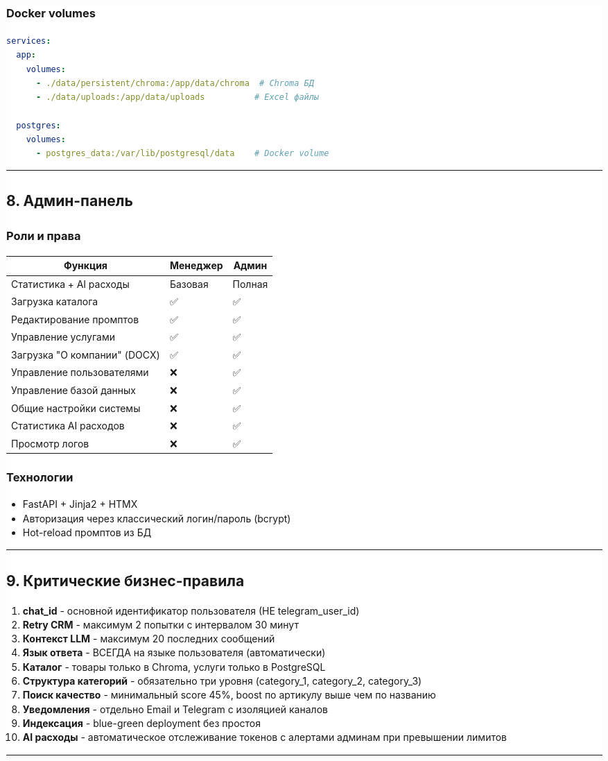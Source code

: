 ### Docker volumes

```yaml
services:
  app:
    volumes:
      - ./data/persistent/chroma:/app/data/chroma  # Chroma БД
      - ./data/uploads:/app/data/uploads          # Excel файлы
      
  postgres:
    volumes:
      - postgres_data:/var/lib/postgresql/data    # Docker volume
```

---

## 8. Админ-панель

### Роли и права

| Функция | Менеджер | Админ |
|---------|----------|-------|
| Статистика + AI расходы | Базовая | Полная |
| Загрузка каталога | ✅ | ✅ |
| Редактирование промптов | ✅ | ✅ |
| Управление услугами | ✅ | ✅ |
| Загрузка "О компании" (DOCX) | ✅ | ✅ |
| Управление пользователями | ❌ | ✅ |
| Управление базой данных | ❌ | ✅ |
| Общие настройки системы | ❌ | ✅ |
| Статистика AI расходов | ❌ | ✅ |
| Просмотр логов | ❌ | ✅ |

### Технологии
- FastAPI + Jinja2 + HTMX
- Авторизация через классический логин/пароль (bcrypt)
- Hot-reload промптов из БД

---

## 9. Критические бизнес-правила

1. **chat_id** - основной идентификатор пользователя (НЕ telegram_user_id)
2. **Retry CRM** - максимум 2 попытки с интервалом 30 минут
3. **Контекст LLM** - максимум 20 последних сообщений
4. **Язык ответа** - ВСЕГДА на языке пользователя (автоматически)
5. **Каталог** - товары только в Chroma, услуги только в PostgreSQL
6. **Структура категорий** - обязательно три уровня (category_1, category_2, category_3)
7. **Поиск качество** - минимальный score 45%, boost по артикулу выше чем по названию
8. **Уведомления** - отдельно Email и Telegram с изоляцией каналов
9. **Индексация** - blue-green deployment без простоя
10. **AI расходы** - автоматическое отслеживание токенов с алертами админам при превышении лимитов

---